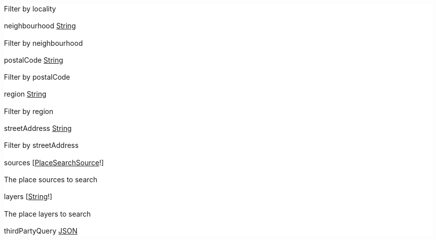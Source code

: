 Filter by locality

</td>
</tr>
<tr>
<td colspan="2" align="right" valign="top">neighbourhood</td>
<td valign="top"><a href="#string">String</a></td>
<td>

Filter by neighbourhood

</td>
</tr>
<tr>
<td colspan="2" align="right" valign="top">postalCode</td>
<td valign="top"><a href="#string">String</a></td>
<td>

Filter by postalCode

</td>
</tr>
<tr>
<td colspan="2" align="right" valign="top">region</td>
<td valign="top"><a href="#string">String</a></td>
<td>

Filter by region

</td>
</tr>
<tr>
<td colspan="2" align="right" valign="top">streetAddress</td>
<td valign="top"><a href="#string">String</a></td>
<td>

Filter by streetAddress

</td>
</tr>
<tr>
<td colspan="2" align="right" valign="top">sources</td>
<td valign="top">[<a href="#placesearchsource">PlaceSearchSource</a>!]</td>
<td>

The place sources to search

</td>
</tr>
<tr>
<td colspan="2" align="right" valign="top">layers</td>
<td valign="top">[<a href="#string">String</a>!]</td>
<td>

The place layers to search

</td>
</tr>
<tr>
<td colspan="2" align="right" valign="top">thirdPartyQuery</td>
<td valign="top"><a href="#json">JSON</a></td>
<td>


[//]: # "Title: Type Reference"
[//]: # "Weight: 10"
